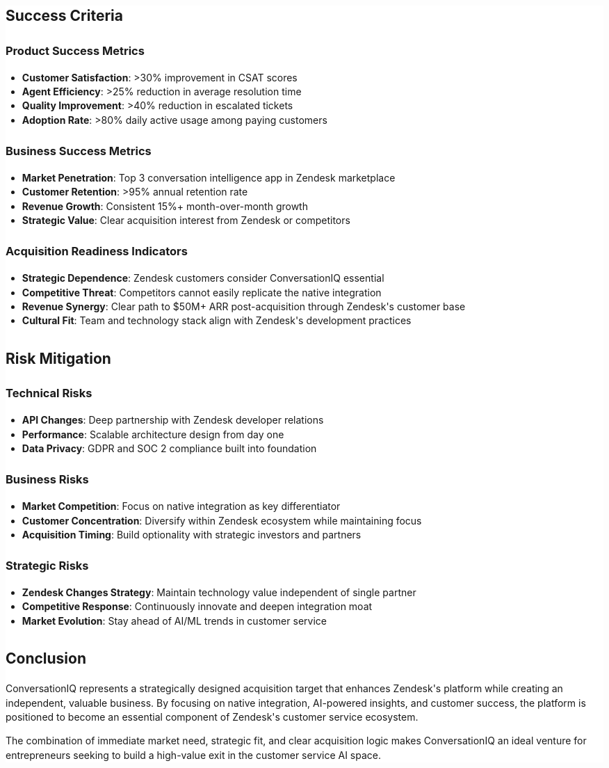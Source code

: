 ## Success Criteria

### Product Success Metrics
- **Customer Satisfaction**: >30% improvement in CSAT scores
- **Agent Efficiency**: >25% reduction in average resolution time
- **Quality Improvement**: >40% reduction in escalated tickets
- **Adoption Rate**: >80% daily active usage among paying customers

### Business Success Metrics
- **Market Penetration**: Top 3 conversation intelligence app in Zendesk marketplace
- **Customer Retention**: >95% annual retention rate
- **Revenue Growth**: Consistent 15%+ month-over-month growth
- **Strategic Value**: Clear acquisition interest from Zendesk or competitors

### Acquisition Readiness Indicators
- **Strategic Dependence**: Zendesk customers consider ConversationIQ essential
- **Competitive Threat**: Competitors cannot easily replicate the native integration
- **Revenue Synergy**: Clear path to $50M+ ARR post-acquisition through Zendesk's customer base
- **Cultural Fit**: Team and technology stack align with Zendesk's development practices

## Risk Mitigation

### Technical Risks
- **API Changes**: Deep partnership with Zendesk developer relations
- **Performance**: Scalable architecture design from day one
- **Data Privacy**: GDPR and SOC 2 compliance built into foundation

### Business Risks
- **Market Competition**: Focus on native integration as key differentiator
- **Customer Concentration**: Diversify within Zendesk ecosystem while maintaining focus
- **Acquisition Timing**: Build optionality with strategic investors and partners

### Strategic Risks
- **Zendesk Changes Strategy**: Maintain technology value independent of single partner
- **Competitive Response**: Continuously innovate and deepen integration moat
- **Market Evolution**: Stay ahead of AI/ML trends in customer service

## Conclusion

ConversationIQ represents a strategically designed acquisition target that enhances Zendesk's platform while creating an independent, valuable business. By focusing on native integration, AI-powered insights, and customer success, the platform is positioned to become an essential component of Zendesk's customer service ecosystem.

The combination of immediate market need, strategic fit, and clear acquisition logic makes ConversationIQ an ideal venture for entrepreneurs seeking to build a high-value exit in the customer service AI space.